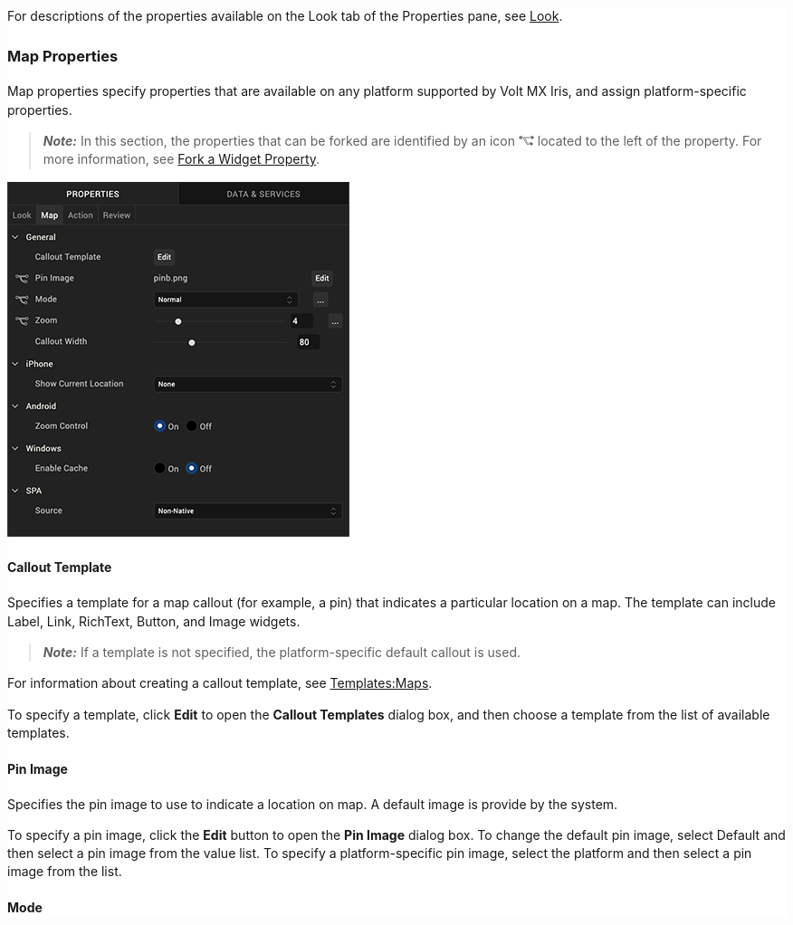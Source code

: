 For descriptions of the properties available on the Look tab of the Properties pane, see [Look](Look.md#Flex).

### Map Properties

Map properties specify properties that are available on any platform supported by Volt MX Iris, and assign platform-specific properties.

> **_Note:_** In this section, the properties that can be forked are identified by an icon ![](Resources/Images/fork_-un.png) located to the left of the property. For more information, see [Fork a Widget Property](Forking.md#fork-a-widget-property).

![](Resources/Images/map_wsp.png)

#### Callout Template

Specifies a template for a map callout (for example, a pin) that indicates a particular location on a map. The template can include Label, Link, RichText, Button, and Image widgets.

> **_Note:_** If a template is not specified, the platform-specific default callout is used.

For information about creating a callout template, see [Templates:Maps](Templates.md#maps).

To specify a template, click **Edit** to open the **Callout Templates** dialog box, and then choose a template from the list of available templates.

#### Pin Image

Specifies the pin image to use to indicate a location on map. A default image is provide by the system.

To specify a pin image, click the **Edit** button to open the **Pin Image** dialog box. To change the default pin image, select Default and then select a pin image from the value list. To specify a platform-specific pin image, select the platform and then select a pin image from the list.

#### Mode

